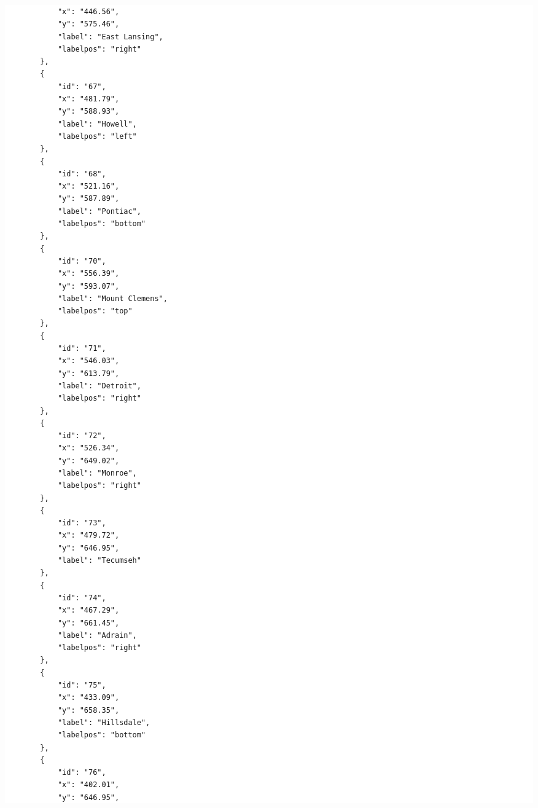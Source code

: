                 "x": "446.56",
                "y": "575.46",
                "label": "East Lansing",
                "labelpos": "right"
            },
            {
                "id": "67",
                "x": "481.79",
                "y": "588.93",
                "label": "Howell",
                "labelpos": "left"
            },
            {
                "id": "68",
                "x": "521.16",
                "y": "587.89",
                "label": "Pontiac",
                "labelpos": "bottom"
            },
            {
                "id": "70",
                "x": "556.39",
                "y": "593.07",
                "label": "Mount Clemens",
                "labelpos": "top"
            },
            {
                "id": "71",
                "x": "546.03",
                "y": "613.79",
                "label": "Detroit",
                "labelpos": "right"
            },
            {
                "id": "72",
                "x": "526.34",
                "y": "649.02",
                "label": "Monroe",
                "labelpos": "right"
            },
            {
                "id": "73",
                "x": "479.72",
                "y": "646.95",
                "label": "Tecumseh"
            },
            {
                "id": "74",
                "x": "467.29",
                "y": "661.45",
                "label": "Adrain",
                "labelpos": "right"
            },
            {
                "id": "75",
                "x": "433.09",
                "y": "658.35",
                "label": "Hillsdale",
                "labelpos": "bottom"
            },
            {
                "id": "76",
                "x": "402.01",
                "y": "646.95",
